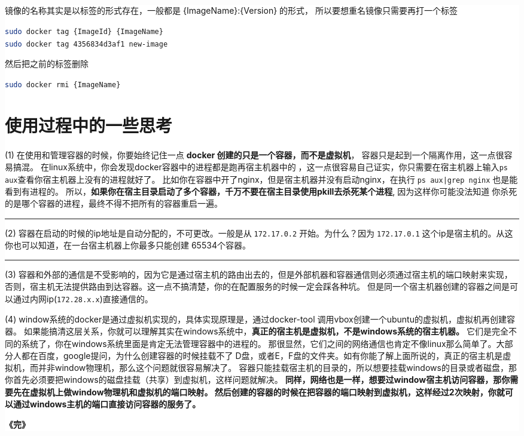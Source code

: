 镜像的名称其实是以标签的形式存在，一般都是 {ImageName}:{Version} 的形式， 所以要想重名镜像只需要再打一个标签

```bash
sudo docker tag {ImageId} {ImageName}
sudo docker tag 4356834d3af1 new-image
```

然后把之前的标签删除

```bash
sudo docker rmi {ImageName}
```


使用过程中的一些思考
=====
(1) 在使用和管理容器的时候，你要始终记住一点 <strong>docker 创建的只是一个容器，而不是虚拟机</strong>，
容器只是起到一个隔离作用，这一点很容易搞混。
在linux系统中，你会发现docker容器中的进程都是跑再宿主机器中的
，这一点很容易自己证实，你只需要在宿主机器上输入<code class="scode">ps aux</code>查看你宿主机器上没有的进程就好了。
比如你在容器中开了nginx，但是宿主机器并没有启动nginx，在执行 <code class="scode">ps aux|grep nginx</code> 也是能看到有进程的。
所以，<strong>如果你在宿主目录启动了多个容器，千万不要在宿主目录使用pkill去杀死某个进程</strong>, 因为这样你可能没法知道
你杀死的是哪个容器的进程，最终不得不把所有的容器重启一遍。

<hr />

(2) 容器在启动的时候的ip地址是自动分配的，不可更改。一般是从 <code class="scode">172.17.0.2</code> 开始。为什么？因为
<code class="scode">172.17.0.1</code> 这个ip是宿主机的。从这你也可以知道，在一台宿主机器上你最多只能创建 65534个容器。

<hr />

(3) 容器和外部的通信是不受影响的，因为它是通过宿主机的路由出去的，但是外部机器和容器通信则必须通过宿主机的端口映射来实现，
否则，宿主机无法提供路由到达容器。这一点不搞清楚，你的在配置服务的时候一定会踩各种坑。
但是同一个宿主机器创建的容器之间是可以通过内网ip(<code class="scode">172.28.x.x</code>)直接通信的。

(4) window系统的docker是通过虚拟机实现的，具体实现原理是，通过docker-tool 调用vbox创建一个ubuntu的虚拟机，虚拟机再创建容器。
如果能搞清这层关系，你就可以理解其实在windows系统中，<strong>真正的宿主机是虚拟机，不是windows系统的宿主机器。</strong>
它们是完全不同的系统了，你在windows系统里面是肯定无法管理容器中的进程的。
那很显然，它们之间的网络通信也肯定不像linux那么简单了。大部分人都在百度，google提问，为什么创建容器的时候挂载不了
D盘，或者E，F盘的文件夹。如有你能了解上面所说的，真正的宿主机是虚拟机，而并非window物理机，那么这个问题就很容易解决了。
容器只能挂载宿主机的目录的，所以想要挂载windows的目录或者磁盘，那你首先必须要把windows的磁盘挂载（共享）到虚拟机，这样问题就解决。
<strong>同样，网络也是一样，想要过window宿主机访问容器，那你需要先在虚拟机上做window物理机和虚拟机的端口映射。
然后创建的容器的时候在把容器的端口映射到虚拟机，这样经过2次映射，你就可以通过windows主机的端口直接访问容器的服务了。</strong>

<strong>《完》</strong>
